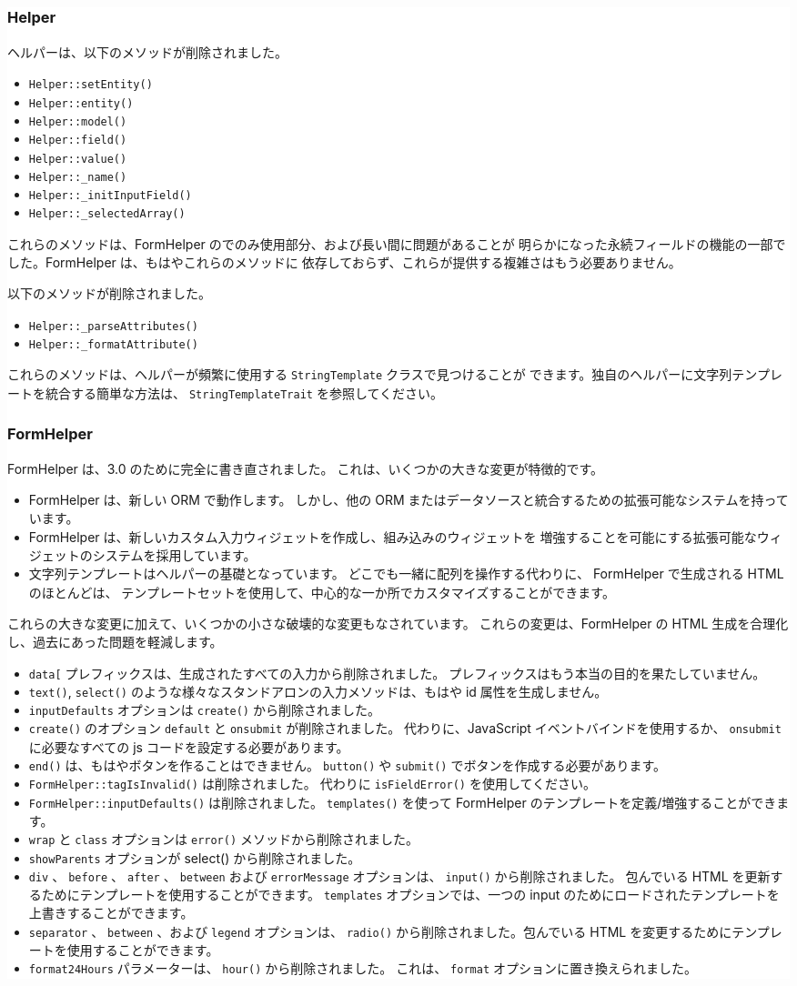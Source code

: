 ### Helper

ヘルパーは、以下のメソッドが削除されました。

- `Helper::setEntity()`
- `Helper::entity()`
- `Helper::model()`
- `Helper::field()`
- `Helper::value()`
- `Helper::_name()`
- `Helper::_initInputField()`
- `Helper::_selectedArray()`

これらのメソッドは、FormHelper のでのみ使用部分、および長い間に問題があることが
明らかになった永続フィールドの機能の一部でした。FormHelper は、もはやこれらのメソッドに
依存しておらず、これらが提供する複雑さはもう必要ありません。

以下のメソッドが削除されました。

- `Helper::_parseAttributes()`
- `Helper::_formatAttribute()`

これらのメソッドは、ヘルパーが頻繁に使用する `StringTemplate` クラスで見つけることが
できます。独自のヘルパーに文字列テンプレートを統合する簡単な方法は、
`StringTemplateTrait` を参照してください。

### FormHelper

FormHelper は、3.0 のために完全に書き直されました。
これは、いくつかの大きな変更が特徴的です。

- FormHelper は、新しい ORM で動作します。
  しかし、他の ORM またはデータソースと統合するための拡張可能なシステムを持っています。
- FormHelper は、新しいカスタム入力ウィジェットを作成し、組み込みのウィジェットを
  増強することを可能にする拡張可能なウィジェットのシステムを採用しています。
- 文字列テンプレートはヘルパーの基礎となっています。
  どこでも一緒に配列を操作する代わりに、 FormHelper で生成される HTML のほとんどは、
  テンプレートセットを使用して、中心的な一か所でカスタマイズすることができます。

これらの大きな変更に加えて、いくつかの小さな破壊的な変更もなされています。
これらの変更は、FormHelper の HTML 生成を合理化し、過去にあった問題を軽減します。

- `data[` プレフィックスは、生成されたすべての入力から削除されました。
  プレフィックスはもう本当の目的を果たしていません。
- `text()`, `select()` のような様々なスタンドアロンの入力メソッドは、もはや
  id 属性を生成しません。
- `inputDefaults` オプションは `create()` から削除されました。
- `create()` のオプション `default` と `onsubmit` が削除されました。
  代わりに、JavaScript イベントバインドを使用するか、 `onsubmit` に必要なすべての
  js コードを設定する必要があります。
- `end()` は、もはやボタンを作ることはできません。
  `button()` や `submit()` でボタンを作成する必要があります。
- `FormHelper::tagIsInvalid()` は削除されました。
  代わりに `isFieldError()` を使用してください。
- `FormHelper::inputDefaults()` は削除されました。
  `templates()` を使って FormHelper のテンプレートを定義/増強することができます。
- `wrap` と `class` オプションは `error()` メソッドから削除されました。
- `showParents` オプションが select() から削除されました。
- `div` 、 `before` 、 `after` 、 `between` および `errorMessage`
  オプションは、 `input()` から削除されました。
  包んでいる HTML を更新するためにテンプレートを使用することができます。
  `templates` オプションでは、一つの input のためにロードされたテンプレートを
  上書きすることができます。
- `separator` 、 `between` 、および `legend` オプションは、 `radio()`
  から削除されました。包んでいる HTML を変更するためにテンプレートを使用することができます。
- `format24Hours` パラメーターは、 `hour()` から削除されました。
  これは、 `format` オプションに置き換えられました。